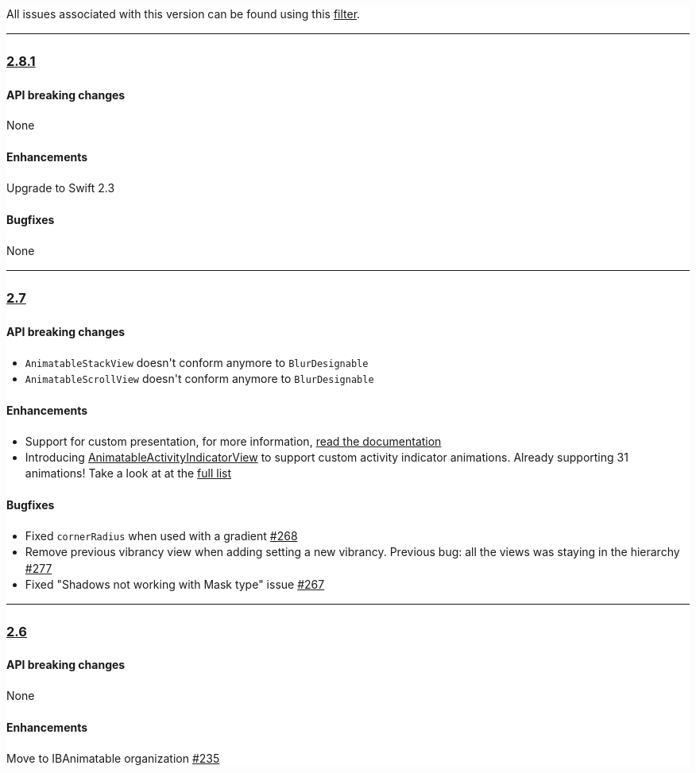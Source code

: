 All issues associated with this version can be found using this [filter](https://github.com/IBAnimatable/IBAnimatable/milestone/2?closed=1).

---
### [2.8.1](https://github.com/IBAnimatable/IBAnimatable/releases/tag/2.8.1)

#### API breaking changes
None

#### Enhancements
Upgrade to Swift 2.3

#### Bugfixes
None

---
### [2.7](https://github.com/IBAnimatable/IBAnimatable/releases/tag/2.7)

#### API breaking changes

- `AnimatableStackView` doesn't conform anymore to `BlurDesignable`
- `AnimatableScrollView` doesn't conform anymore to `BlurDesignable`

#### Enhancements

- Support for custom presentation, for more information, [read the documentation](Documentation/Presentations.md)
- Introducing [AnimatableActivityIndicatorView](Documentation/ActivityIndicators.md) to support custom activity indicator animations. Already supporting 31 animations! Take a look at at the [full list](Documentation/ActivityIndicators.md)

#### Bugfixes

- Fixed `cornerRadius` when used with a gradient [#268](https://github.com/IBAnimatable/IBAnimatable/issues/268)
- Remove previous vibrancy view when adding setting a new vibrancy. Previous bug: all the views was staying in the hierarchy [#277](https://github.com/IBAnimatable/IBAnimatable/issues/277)
- Fixed "Shadows not working with Mask type" issue [#267](https://github.com/IBAnimatable/IBAnimatable/issues/267)

---
### [2.6](https://github.com/IBAnimatable/IBAnimatable/releases/tag/2.6)

#### API breaking changes
None

#### Enhancements
Move to IBAnimatable organization [#235](https://github.com/IBAnimatable/IBAnimatable/issues/235)
